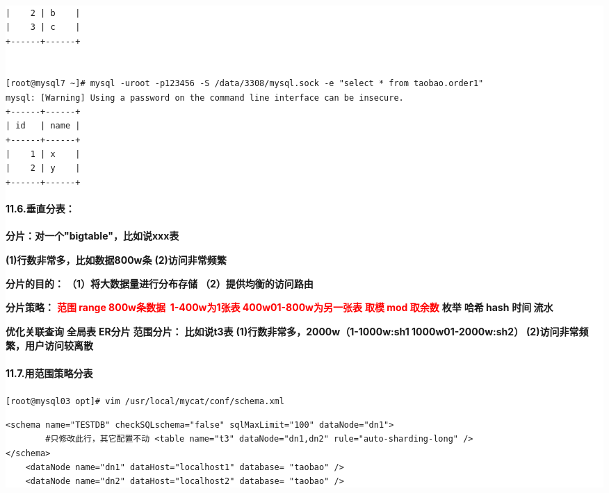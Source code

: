 ```shell
|    2 | b    |
|    3 | c    |
+------+------+


[root@mysql7 ~]# mysql -uroot -p123456 -S /data/3308/mysql.sock -e "select * from taobao.order1"
mysql: [Warning] Using a password on the command line interface can be insecure.
+------+------+
| id   | name |
+------+------+
|    1 | x    |
|    2 | y    |
+------+------+
```



#### 11.6.垂直分表：

**分片：对一个"bigtable"，比如说xxx表**

  **(1)行数非常多，比如数据800w条**
  **(2)访问非常频繁**

**分片的目的：**
**（1）将大数据量进行分布存储**
**（2）提供均衡的访问路由**

**分片策略：**
**<font color='red'>范围 range  800w条数据  1-400w为1张表 400w01-800w为另一张表</font>**
**<font color='red'>取模 mod    取余数</font>**
**枚举** 
**哈希 hash** 
**时间 流水**

**优化关联查询**
**全局表**
**ER分片**
**范围分片：**
**比如说t3表**
**(1)行数非常多，2000w（1-1000w:sh1   1000w01-2000w:sh2）**
**(2)访问非常频繁，用户访问较离散**



#### 11.7.用范围策略分表

```shell
[root@mysql03 opt]# vim /usr/local/mycat/conf/schema.xml
```

```shell
<schema name="TESTDB" checkSQLschema="false" sqlMaxLimit="100" dataNode="dn1"> 
        #只修改此行，其它配置不动 <table name="t3" dataNode="dn1,dn2" rule="auto-sharding-long" />
</schema>  
    <dataNode name="dn1" dataHost="localhost1" database= "taobao" /> 
    <dataNode name="dn2" dataHost="localhost2" database= "taobao" />  
```

